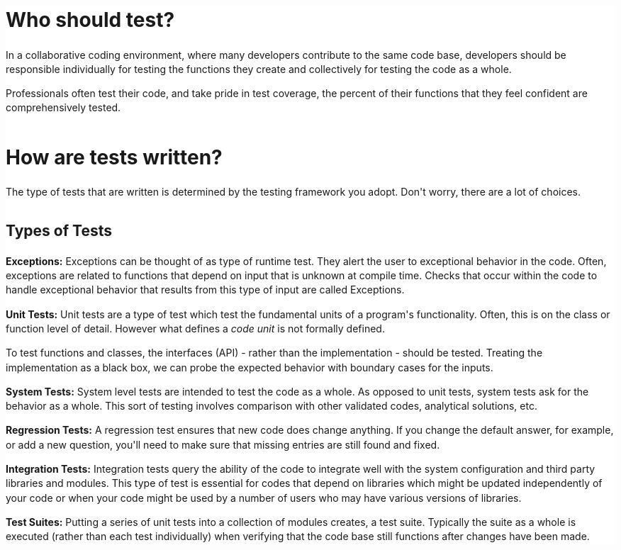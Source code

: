 # Who should test?

In a collaborative coding environment, where many developers contribute
to the same code base, developers should be responsible individually for
testing the functions they create and collectively for testing the code
as a whole.

Professionals often test their code, and take pride in test coverage,
the percent of their functions that they feel confident are
comprehensively tested.

# How are tests written?

The type of tests that are written is determined by the testing
framework you adopt. Don't worry, there are a lot of choices.

## Types of Tests

**Exceptions:** Exceptions can be thought of as type of runtime test.
They alert the user to exceptional behavior in the code. Often,
exceptions are related to functions that depend on input that is unknown
at compile time. Checks that occur within the code to handle exceptional
behavior that results from this type of input are called Exceptions.

**Unit Tests:** Unit tests are a type of test which test the fundamental
units of a program's functionality. Often, this is on the class or
function level of detail. However what defines a *code unit* is not
formally defined.

To test functions and classes, the interfaces (API) - rather than the
implementation - should be tested. Treating the implementation as a
black box, we can probe the expected behavior with boundary cases for
the inputs.

**System Tests:** System level tests are intended to test the code as a
whole. As opposed to unit tests, system tests ask for the behavior as a
whole. This sort of testing involves comparison with other validated
codes, analytical solutions, etc.

**Regression Tests:** A regression test ensures that new code does
change anything. If you change the default answer, for example, or add a
new question, you'll need to make sure that missing entries are still
found and fixed.

**Integration Tests:** Integration tests query the ability of the code
to integrate well with the system configuration and third party
libraries and modules. This type of test is essential for codes that
depend on libraries which might be updated independently of your code or
when your code might be used by a number of users who may have various
versions of libraries.

**Test Suites:** Putting a series of unit tests into a collection of
modules creates, a test suite. Typically the suite as a whole is
executed (rather than each test individually) when verifying that the
code base still functions after changes have been made.
